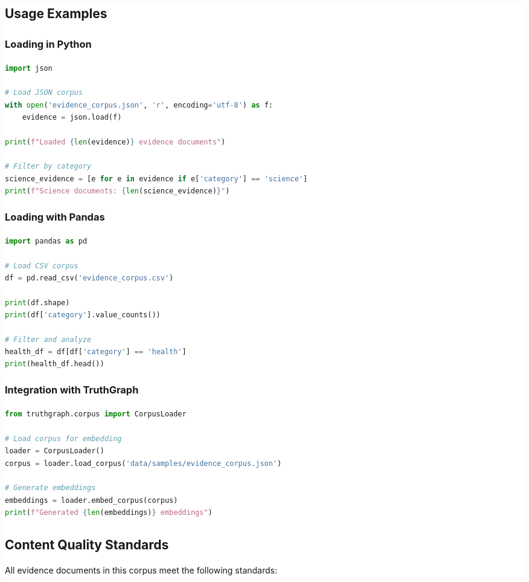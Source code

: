 ## Usage Examples

### Loading in Python

```python
import json

# Load JSON corpus
with open('evidence_corpus.json', 'r', encoding='utf-8') as f:
    evidence = json.load(f)

print(f"Loaded {len(evidence)} evidence documents")

# Filter by category
science_evidence = [e for e in evidence if e['category'] == 'science']
print(f"Science documents: {len(science_evidence)}")
```

### Loading with Pandas

```python
import pandas as pd

# Load CSV corpus
df = pd.read_csv('evidence_corpus.csv')

print(df.shape)
print(df['category'].value_counts())

# Filter and analyze
health_df = df[df['category'] == 'health']
print(health_df.head())
```

### Integration with TruthGraph

```python
from truthgraph.corpus import CorpusLoader

# Load corpus for embedding
loader = CorpusLoader()
corpus = loader.load_corpus('data/samples/evidence_corpus.json')

# Generate embeddings
embeddings = loader.embed_corpus(corpus)
print(f"Generated {len(embeddings)} embeddings")
```

## Content Quality Standards

All evidence documents in this corpus meet the following standards:

